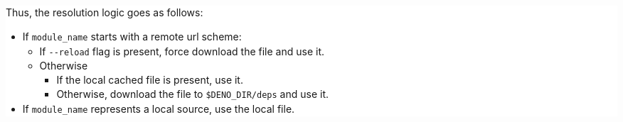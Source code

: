Thus, the resolution logic goes as follows:

* If `module_name` starts with a remote url scheme:
  * If `--reload` flag is present, force download the file and use it.
  * Otherwise
    * If the local cached file is present, use it.
    * Otherwise, download the file to `$DENO_DIR/deps` and use it.
* If `module_name` represents a local source, use the local file.





